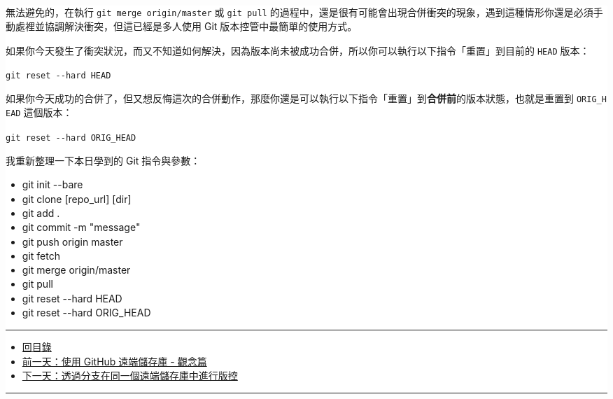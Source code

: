 無法避免的，在執行 `git merge origin/master` 或 `git pull` 的過程中，還是很有可能會出現合併衝突的現象，遇到這種情形你還是必須手動處裡並協調解決衝突，但這已經是多人使用 Git 版本控管中最簡單的使用方式。

如果你今天發生了衝突狀況，而又不知道如何解決，因為版本尚未被成功合併，所以你可以執行以下指令「重置」到目前的 `HEAD` 版本：

	git reset --hard HEAD

如果你今天成功的合併了，但又想反悔這次的合併動作，那麼你還是可以執行以下指令「重置」到**合併前**的版本狀態，也就是重置到 `ORIG_HEAD` 這個版本：

	git reset --hard ORIG_HEAD

我重新整理一下本日學到的 Git 指令與參數：

* git init --bare
* git clone [repo_url] [dir]
* git add .
* git commit -m "message"
* git push origin master
* git fetch
* git merge origin/master
* git pull
* git reset --hard HEAD
* git reset --hard ORIG_HEAD




-------
* [回目錄](README.md)
* [前一天：使用 GitHub 遠端儲存庫 - 觀念篇](25.md)
* [下一天：透過分支在同一個遠端儲存庫中進行版控](27.md)

-------


